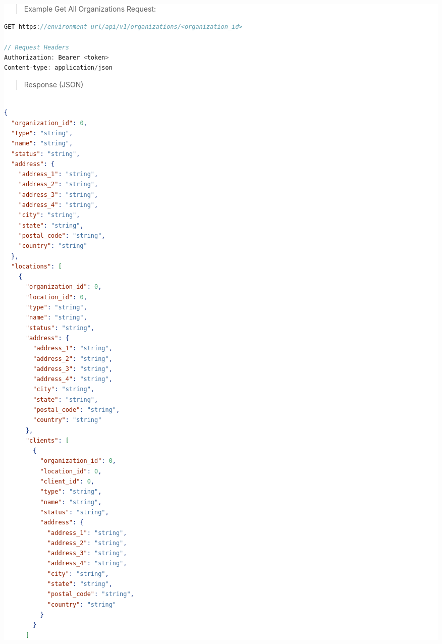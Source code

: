 > Example Get All Organizations Request:

```javascript
GET https://environment-url/api/v1/organizations/<organization_id>

// Request Headers
Authorization: Bearer <token>
Content-type: application/json
```
>Response (JSON)

```json

{
  "organization_id": 0,
  "type": "string",
  "name": "string",
  "status": "string",
  "address": {
    "address_1": "string",
    "address_2": "string",
    "address_3": "string",
    "address_4": "string",
    "city": "string",
    "state": "string",
    "postal_code": "string",
    "country": "string"
  },
  "locations": [
    {
      "organization_id": 0,
      "location_id": 0,
      "type": "string",
      "name": "string",
      "status": "string",
      "address": {
        "address_1": "string",
        "address_2": "string",
        "address_3": "string",
        "address_4": "string",
        "city": "string",
        "state": "string",
        "postal_code": "string",
        "country": "string"
      },
      "clients": [
        {
          "organization_id": 0,
          "location_id": 0,
          "client_id": 0,
          "type": "string",
          "name": "string",
          "status": "string",
          "address": {
            "address_1": "string",
            "address_2": "string",
            "address_3": "string",
            "address_4": "string",
            "city": "string",
            "state": "string",
            "postal_code": "string",
            "country": "string"
          }
        }
      ]
```